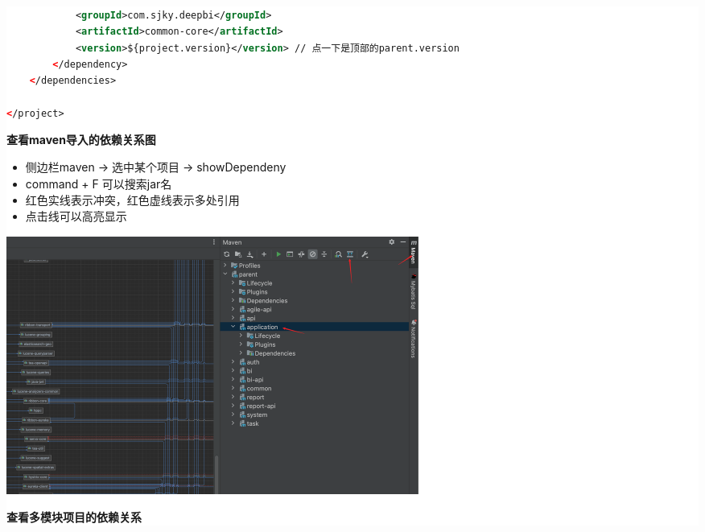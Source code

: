 ```xml
            <groupId>com.sjky.deepbi</groupId>
            <artifactId>common-core</artifactId>
            <version>${project.version}</version> // 点一下是顶部的parent.version
        </dependency>
    </dependencies>

</project>
```



**查看maven导入的依赖关系图**

- 侧边栏maven -> 选中某个项目 -> showDependeny
- command + F 可以搜索jar名
- 红色实线表示冲突，红色虚线表示多处引用
- 点击线可以高亮显示

<img src="./images/image-20231211145457700.png" alt="image-20231211145457700" style="zoom:50%;" />

**查看多模块项目的依赖关系**
